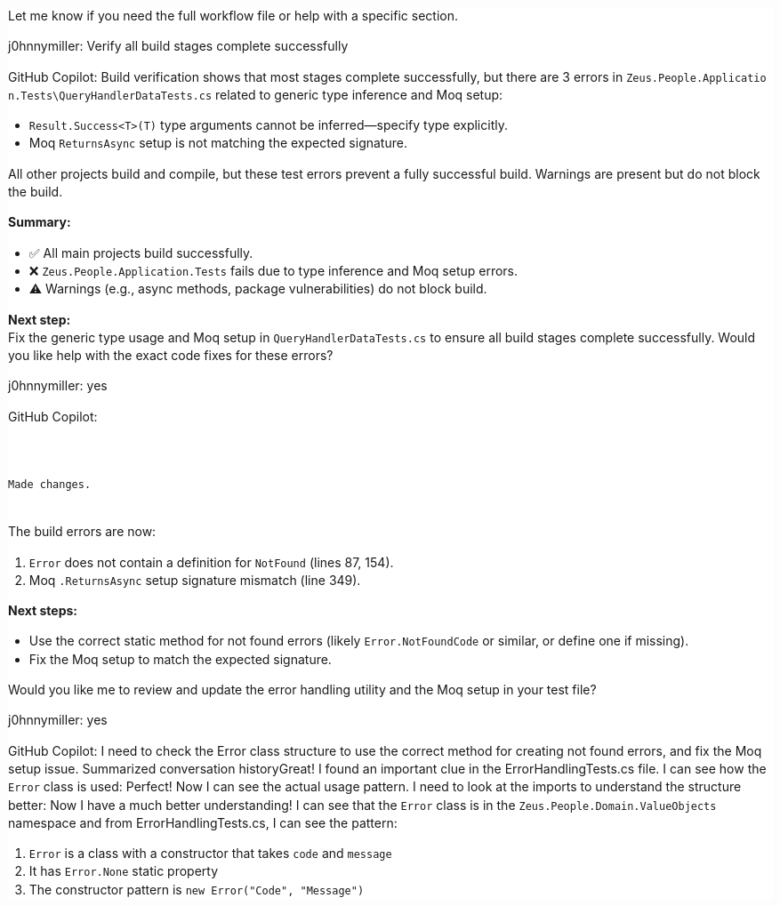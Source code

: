 
Let me know if you need the full workflow file or help with a specific section.

j0hnnymiller: Verify all build stages complete successfully

GitHub Copilot: Build verification shows that most stages complete successfully, but there are 3 errors in `Zeus.People.Application.Tests\QueryHandlerDataTests.cs` related to generic type inference and Moq setup:

- `Result.Success<T>(T)` type arguments cannot be inferred—specify type explicitly.
- Moq `ReturnsAsync` setup is not matching the expected signature.

All other projects build and compile, but these test errors prevent a fully successful build. Warnings are present but do not block the build.

**Summary:**  
- ✅ All main projects build successfully.
- ❌ `Zeus.People.Application.Tests` fails due to type inference and Moq setup errors.
- ⚠️ Warnings (e.g., async methods, package vulnerabilities) do not block build.

**Next step:**  
Fix the generic type usage and Moq setup in `QueryHandlerDataTests.cs` to ensure all build stages complete successfully. Would you like help with the exact code fixes for these errors?

j0hnnymiller: yes

GitHub Copilot: 
```


Made changes.


```
The build errors are now:

1. `Error` does not contain a definition for `NotFound` (lines 87, 154).
2. Moq `.ReturnsAsync` setup signature mismatch (line 349).

**Next steps:**
- Use the correct static method for not found errors (likely `Error.NotFoundCode` or similar, or define one if missing).
- Fix the Moq setup to match the expected signature.

Would you like me to review and update the error handling utility and the Moq setup in your test file?

j0hnnymiller: yes

GitHub Copilot: I need to check the Error class structure to use the correct method for creating not found errors, and fix the Moq setup issue. Summarized conversation historyGreat! I found an important clue in the ErrorHandlingTests.cs file. I can see how the `Error` class is used: Perfect! Now I can see the actual usage pattern. I need to look at the imports to understand the structure better: Now I have a much better understanding! I can see that the `Error` class is in the `Zeus.People.Domain.ValueObjects` namespace and from ErrorHandlingTests.cs, I can see the pattern:

1. `Error` is a class with a constructor that takes `code` and `message`
2. It has `Error.None` static property
3. The constructor pattern is `new Error("Code", "Message")`
